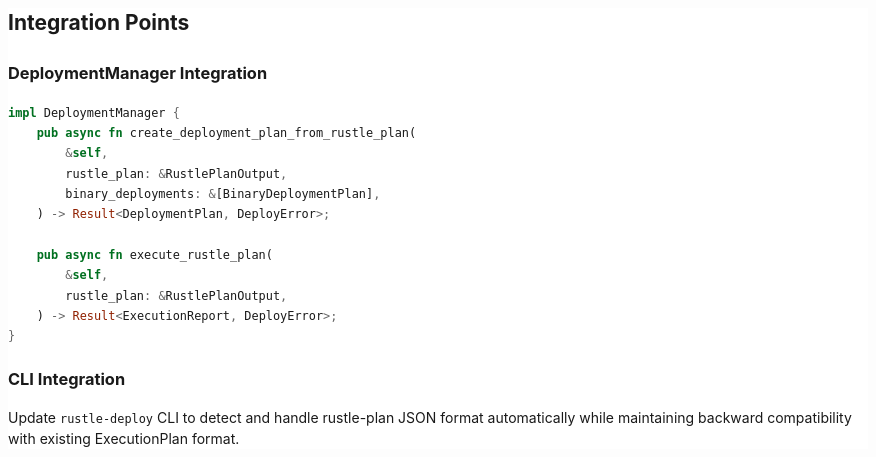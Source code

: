## Integration Points

### DeploymentManager Integration
```rust
impl DeploymentManager {
    pub async fn create_deployment_plan_from_rustle_plan(
        &self,
        rustle_plan: &RustlePlanOutput,
        binary_deployments: &[BinaryDeploymentPlan],
    ) -> Result<DeploymentPlan, DeployError>;
    
    pub async fn execute_rustle_plan(
        &self,
        rustle_plan: &RustlePlanOutput,
    ) -> Result<ExecutionReport, DeployError>;
}
```

### CLI Integration
Update `rustle-deploy` CLI to detect and handle rustle-plan JSON format automatically while maintaining backward compatibility with existing ExecutionPlan format.